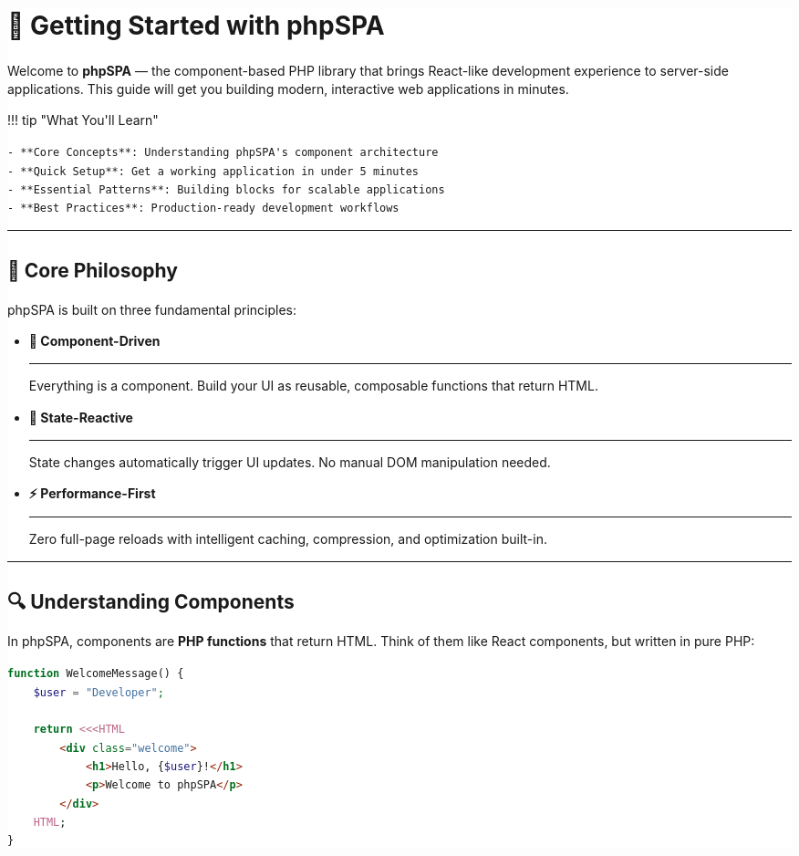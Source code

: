 # 🎯 Getting Started with phpSPA

Welcome to **phpSPA** — the component-based PHP library that brings React-like development experience to server-side applications. This guide will get you building modern, interactive web applications in minutes.

!!! tip "What You'll Learn"
    
    - **Core Concepts**: Understanding phpSPA's component architecture
    - **Quick Setup**: Get a working application in under 5 minutes
    - **Essential Patterns**: Building blocks for scalable applications
    - **Best Practices**: Production-ready development workflows

---

## 🧠 Core Philosophy

phpSPA is built on three fundamental principles:

<div class="grid cards" markdown>

-   **🧩 Component-Driven**
    
    ---
    
    Everything is a component. Build your UI as reusable, composable functions that return HTML.

-   **🧠 State-Reactive**
    
    ---
    
    State changes automatically trigger UI updates. No manual DOM manipulation needed.

-   **⚡ Performance-First**
    
    ---
    
    Zero full-page reloads with intelligent caching, compression, and optimization built-in.

</div>

---

## 🔍 Understanding Components

In phpSPA, components are **PHP functions** that return HTML. Think of them like React components, but written in pure PHP:

```php
function WelcomeMessage() {
    $user = "Developer";
    
    return <<<HTML
        <div class="welcome">
            <h1>Hello, {$user}!</h1>
            <p>Welcome to phpSPA</p>
        </div>
    HTML;
}
```
